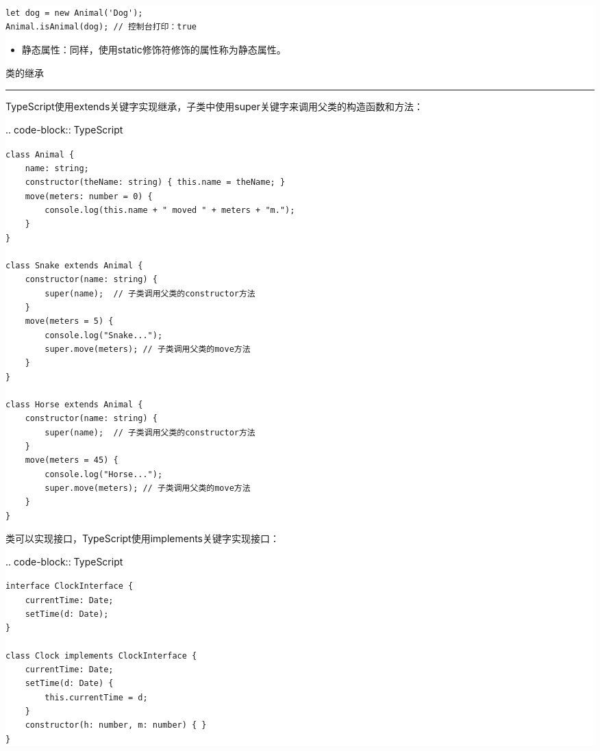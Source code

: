     let dog = new Animal('Dog');
    Animal.isAnimal(dog); // 控制台打印：true

* 静态属性：同样，使用static修饰符修饰的属性称为静态属性。


类的继承
************
TypeScript使用extends关键字实现继承，子类中使用super关键字来调用父类的构造函数和方法：

 .. code-block:: TypeScript
 
    class Animal {
        name: string;
        constructor(theName: string) { this.name = theName; }
        move(meters: number = 0) {
            console.log(this.name + " moved " + meters + "m.");
        }
    }

    class Snake extends Animal {
        constructor(name: string) {
            super(name);  // 子类调用父类的constructor方法
        }
        move(meters = 5) {
            console.log("Snake...");
            super.move(meters); // 子类调用父类的move方法
        }
    }

    class Horse extends Animal {
        constructor(name: string) {
            super(name);  // 子类调用父类的constructor方法
        }
        move(meters = 45) {
            console.log("Horse...");
            super.move(meters); // 子类调用父类的move方法
        }
    }

类可以实现接口，TypeScript使用implements关键字实现接口：

 .. code-block:: TypeScript

    interface ClockInterface {
        currentTime: Date;
        setTime(d: Date);
    }

    class Clock implements ClockInterface {
        currentTime: Date;
        setTime(d: Date) {
            this.currentTime = d;
        }
        constructor(h: number, m: number) { }
    }
